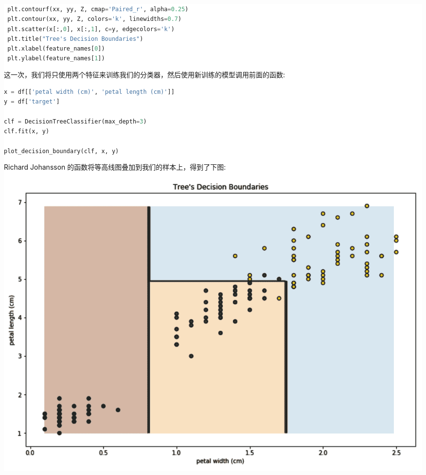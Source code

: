 ```py
 plt.contourf(xx, yy, Z, cmap='Paired_r', alpha=0.25)
 plt.contour(xx, yy, Z, colors='k', linewidths=0.7)
 plt.scatter(x[:,0], x[:,1], c=y, edgecolors='k')
 plt.title("Tree's Decision Boundaries")
 plt.xlabel(feature_names[0])
 plt.ylabel(feature_names[1])
```

这一次，我们将只使用两个特征来训练我们的分类器，然后使用新训练的模型调用前面的函数:

```py
x = df[['petal width (cm)', 'petal length (cm)']]
y = df['target']

clf = DecisionTreeClassifier(max_depth=3)
clf.fit(x, y)

plot_decision_boundary(clf, x, y)
```

Richard Johansson 的函数将等高线图叠加到我们的样本上，得到了下图:

![](img/cb06f70a-1971-4b6c-af62-8b99a2cf0943.png)

